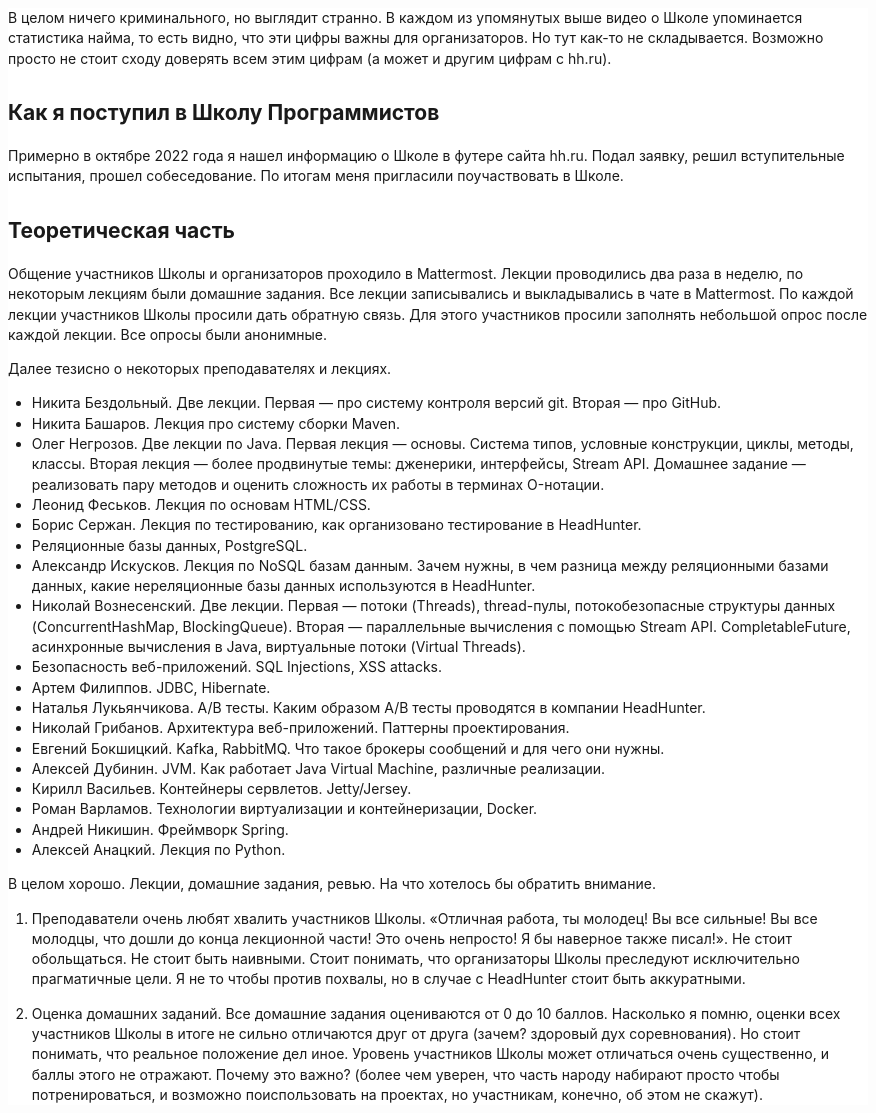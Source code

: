 В целом ничего криминального, но выглядит странно. В каждом из упомянутых выше видео о Школе упоминается статистика найма, то есть видно, что эти цифры важны для организаторов. Но тут как-то не складывается. Возможно просто не стоит сходу доверять всем этим цифрам (а может и другим цифрам с hh.ru).

## Как я поступил в Школу Программистов

Примерно в октябре 2022 года я нашел информацию о Школе в футере сайта hh.ru. Подал заявку, решил вступительные испытания, прошел собеседование. По итогам меня пригласили поучаствовать в Школе.

## Теоретическая часть

Общение участников Школы и организаторов проходило в Mattermost. Лекции проводились два раза в неделю, по некоторым лекциям были домашние задания. Все лекции записывались и выкладывались в чате в Mattermost. По каждой лекции участников Школы просили дать обратную связь. Для этого участников просили заполнять небольшой опрос после каждой лекции. Все опросы были анонимные.

Далее тезисно о некоторых преподавателях и лекциях.

* Никита Бездольный. Две лекции. Первая — про систему контроля версий git. Вторая — про GitHub.
* Никита Башаров. Лекция про систему сборки Maven.
* Олег Негрозов. Две лекции по Java. Первая лекция — основы. Система типов, условные конструкции, циклы, методы, классы. Вторая лекция — более продвинутые темы: дженерики, интерфейсы, Stream API. Домашнее задание — реализовать пару методов и оценить сложность их работы в терминах O-нотации.
* Леонид Феськов. Лекция по основам HTML/CSS.
* Борис Сержан. Лекция по тестированию, как организовано тестирование в HeadHunter.
* Реляционные базы данных, PostgreSQL.
* Александр Искусков. Лекция по NoSQL базам данным. Зачем нужны, в чем разница между реляционными базами данных, какие нереляционные базы данных используются в HeadHunter.
* Николай Вознесенский. Две лекции. Первая — потоки (Threads), thread-пулы, потокобезопасные структуры данных (ConcurrentHashMap, BlockingQueue). Вторая — параллельные вычисления с помощью Stream API. CompletableFuture, асинхронные вычисления в Java, виртуальные потоки (Virtual Threads).
* Безопасность веб-приложений. SQL Injections, XSS attacks.
* Артем Филиппов. JDBC, Hibernate.
* Наталья Лукьянчикова. A/B тесты. Каким образом A/B тесты проводятся в компании HeadHunter.
* Николай Грибанов. Архитектура веб-приложений. Паттерны проектирования.
* Евгений Бокшицкий. Kafka, RabbitMQ. Что такое брокеры сообщений и для чего они нужны.
* Алексей Дубинин. JVM. Как работает Java Virtual Machine, различные реализации.
* Кирилл Васильев. Контейнеры сервлетов. Jetty/Jersey. 
* Роман Варламов. Технологии виртуализации и контейнеризации, Docker.
* Андрей Никишин. Фреймворк Spring.
* Алексей Анацкий. Лекция по Python.

В целом хорошо. Лекции, домашние задания, ревью. На что хотелось бы обратить внимание.

1) Преподаватели очень любят хвалить участников Школы. «Отличная работа, ты молодец! Вы все сильные! Вы все молодцы, что дошли до конца лекционной части! Это очень непросто! Я бы наверное также писал!». Не стоит обольщаться. Не стоит быть наивными. Стоит понимать, что организаторы Школы преследуют исключительно прагматичные цели. Я не то чтобы против похвалы, но в случае с HeadHunter стоит быть аккуратными.

2) Оценка домашних заданий. Все домашние задания оцениваются от 0 до 10 баллов. Насколько я помню, оценки всех участников Школы в итоге не сильно отличаются друг от друга (зачем? здоровый дух соревнования). Но стоит понимать, что реальное положение дел иное. Уровень участников Школы может отличаться очень существенно, и баллы этого не отражают. Почему это важно? (более чем уверен, что часть народу набирают просто чтобы потренироваться, и возможно поиспользовать на проектах, но участникам, конечно, об этом не скажут).
